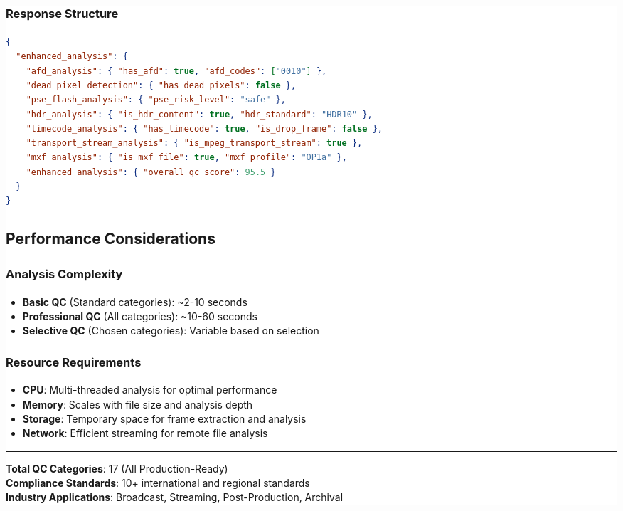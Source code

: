 ### Response Structure
```json
{
  "enhanced_analysis": {
    "afd_analysis": { "has_afd": true, "afd_codes": ["0010"] },
    "dead_pixel_detection": { "has_dead_pixels": false },
    "pse_flash_analysis": { "pse_risk_level": "safe" },
    "hdr_analysis": { "is_hdr_content": true, "hdr_standard": "HDR10" },
    "timecode_analysis": { "has_timecode": true, "is_drop_frame": false },
    "transport_stream_analysis": { "is_mpeg_transport_stream": true },
    "mxf_analysis": { "is_mxf_file": true, "mxf_profile": "OP1a" },
    "enhanced_analysis": { "overall_qc_score": 95.5 }
  }
}
```

## Performance Considerations

### Analysis Complexity
- **Basic QC** (Standard categories): ~2-10 seconds
- **Professional QC** (All categories): ~10-60 seconds  
- **Selective QC** (Chosen categories): Variable based on selection

### Resource Requirements
- **CPU**: Multi-threaded analysis for optimal performance
- **Memory**: Scales with file size and analysis depth
- **Storage**: Temporary space for frame extraction and analysis
- **Network**: Efficient streaming for remote file analysis

---

**Total QC Categories**: 17 (All Production-Ready)  
**Compliance Standards**: 10+ international and regional standards  
**Industry Applications**: Broadcast, Streaming, Post-Production, Archival